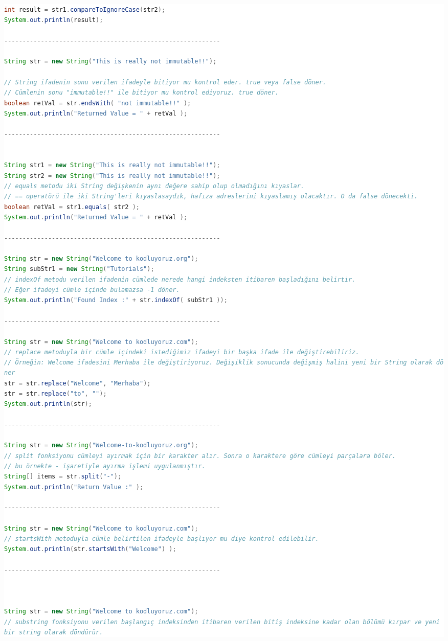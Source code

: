 `````java
int result = str1.compareToIgnoreCase(str2);
System.out.println(result);

-----------------------------------------------------------

String str = new String("This is really not immutable!!");

// String ifadenin sonu verilen ifadeyle bitiyor mu kontrol eder. true veya false döner.
// Cümlenin sonu "immutable!!" ile bitiyor mu kontrol ediyoruz. true döner.
boolean retVal = str.endsWith( "not immutable!!" );
System.out.println("Returned Value = " + retVal );

-----------------------------------------------------------


String str1 = new String("This is really not immutable!!");
String str2 = new String("This is really not immutable!!");
// equals metodu iki String değişkenin aynı değere sahip olup olmadığını kıyaslar.
// == operatörü ile iki String'leri kıyaslasaydık, hafıza adreslerini kıyaslamış olacaktır. O da false dönecekti.
boolean retVal = str1.equals( str2 );
System.out.println("Returned Value = " + retVal );

-----------------------------------------------------------

String str = new String("Welcome to kodluyoruz.org");
String subStr1 = new String("Tutorials");
// indexOf metodu verilen ifadenin cümlede nerede hangi indeksten itibaren başladığını belirtir.
// Eğer ifadeyi cümle içinde bulamazsa -1 döner.
System.out.println("Found Index :" + str.indexOf( subStr1 ));

-----------------------------------------------------------

String str = new String("Welcome to kodluyoruz.com");
// replace metoduyla bir cümle içindeki istediğimiz ifadeyi bir başka ifade ile değiştirebiliriz.
// Örneğin: Welcome ifadesini Merhaba ile değiştiriyoruz. Değişiklik sonucunda değişmiş halini yeni bir String olarak döner
str = str.replace("Welcome", "Merhaba");
str = str.replace("to", "");
System.out.println(str);

-----------------------------------------------------------

String str = new String("Welcome-to-kodluyoruz.org");
// split fonksiyonu cümleyi ayırmak için bir karakter alır. Sonra o karaktere göre cümleyi parçalara böler.
// bu örnekte - işaretiyle ayırma işlemi uygulanmıştır.
String[] items = str.split("-");
System.out.println("Return Value :" );    

-----------------------------------------------------------

String str = new String("Welcome to kodluyoruz.com");
// startsWith metoduyla cümle belirtilen ifadeyle başlıyor mu diye kontrol edilebilir.
System.out.println(str.startsWith("Welcome") );

-----------------------------------------------------------



String str = new String("Welcome to kodluyoruz.com");
// substring fonksiyonu verilen başlangıç indeksinden itibaren verilen bitiş indeksine kadar olan bölümü kırpar ve yeni bir string olarak döndürür.
`````
